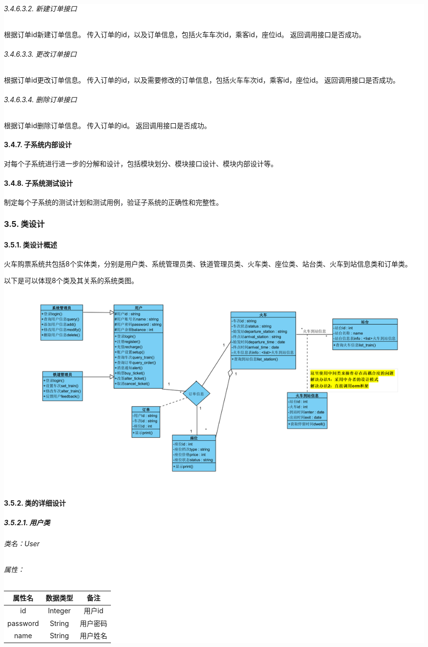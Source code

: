 ###### 3.4.6.3.2. 新建订单接口
根据订单id新建订单信息。
传入订单的id，以及订单信息，包括火车车次id，乘客id，座位id。
返回调用接口是否成功。

###### 3.4.6.3.3. 更改订单接口
根据订单id更改订单信息。
传入订单的id，以及需要修改的订单信息，包括火车车次id，乘客id，座位id。
返回调用接口是否成功。

###### 3.4.6.3.4. 删除订单接口
根据订单id删除订单信息。
传入订单的id。
返回调用接口是否成功。

  
#### 3.4.7. 子系统内部设计
对每个子系统进行进一步的分解和设计，包括模块划分、模块接口设计、模块内部设计等。


#### 3.4.8. 子系统测试设计
制定每个子系统的测试计划和测试用例，验证子系统的正确性和完整性。


### 3.5. 类设计

#### 3.5.1. 类设计概述
火车购票系统共包括8个实体类，分别是用户类、系统管理员类、铁道管理员类、火车类、座位类、站台类、火车到站信息类和订单类。  
  
以下是可以体现8个类及其关系的系统类图。  
![](img/系统类图.png)

#### 3.5.2. 类的详细设计
##### 3.5.2.1. 用户类
###### 类名：User
###### 属性：  
| 属性名 | 数据类型 | 备注 | 
| :--: | :--: | :--: | 
| id | Integer | 用户id | 
| password | String | 用户密码 | 
| name | String | 用户姓名 | 		